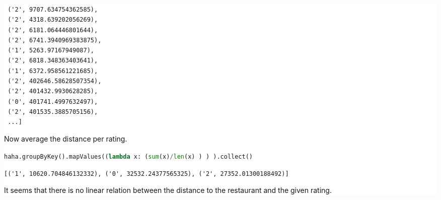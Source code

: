      ('2', 9707.634754362585),
     ('2', 4318.639202056269),
     ('2', 6181.064446801644),
     ('2', 6741.3940969383875),
     ('1', 5263.97167949087),
     ('2', 6818.348363403641),
     ('1', 6372.958561221685),
     ('2', 402646.58628507354),
     ('2', 401432.9930628285),
     ('0', 401741.4997632497),
     ('2', 401535.3885705156),
     ...]



Now average the distance per rating.


```python
haha.groupByKey().mapValues((lambda x: (sum(x)/len(x) ) ) ).collect()
```




    [('1', 10620.704846132332), ('0', 32532.24377565325), ('2', 27352.01300188492)]



It seems that there is no linear relation between the distance to the restaurant and the given rating.

